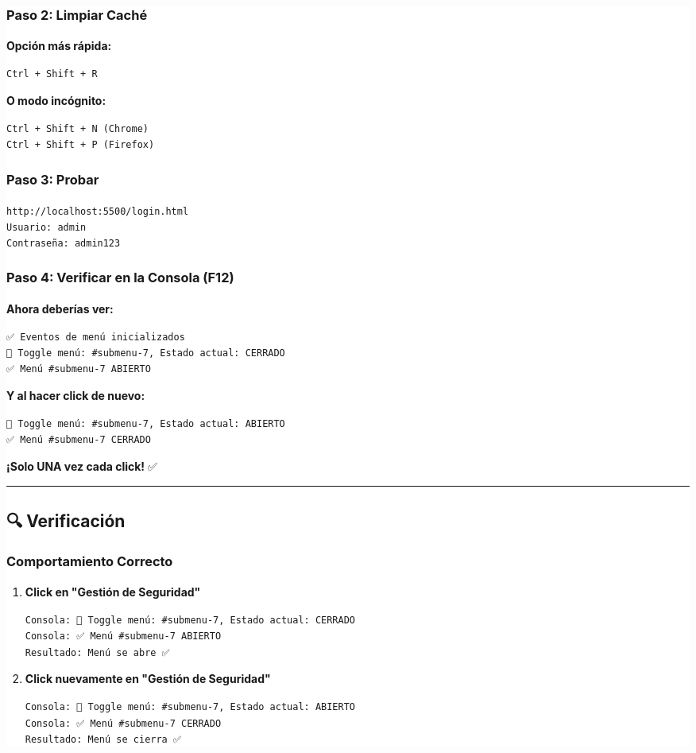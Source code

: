 ### Paso 2: Limpiar Caché

**Opción más rápida:**
```
Ctrl + Shift + R
```

**O modo incógnito:**
```
Ctrl + Shift + N (Chrome)
Ctrl + Shift + P (Firefox)
```

### Paso 3: Probar

```
http://localhost:5500/login.html
Usuario: admin
Contraseña: admin123
```

### Paso 4: Verificar en la Consola (F12)

**Ahora deberías ver:**
```
✅ Eventos de menú inicializados
🔄 Toggle menú: #submenu-7, Estado actual: CERRADO
✅ Menú #submenu-7 ABIERTO
```

**Y al hacer click de nuevo:**
```
🔄 Toggle menú: #submenu-7, Estado actual: ABIERTO
✅ Menú #submenu-7 CERRADO
```

**¡Solo UNA vez cada click!** ✅

---

## 🔍 Verificación

### Comportamiento Correcto

1. **Click en "Gestión de Seguridad"**
   ```
   Consola: 🔄 Toggle menú: #submenu-7, Estado actual: CERRADO
   Consola: ✅ Menú #submenu-7 ABIERTO
   Resultado: Menú se abre ✅
   ```

2. **Click nuevamente en "Gestión de Seguridad"**
   ```
   Consola: 🔄 Toggle menú: #submenu-7, Estado actual: ABIERTO
   Consola: ✅ Menú #submenu-7 CERRADO
   Resultado: Menú se cierra ✅
   ```
